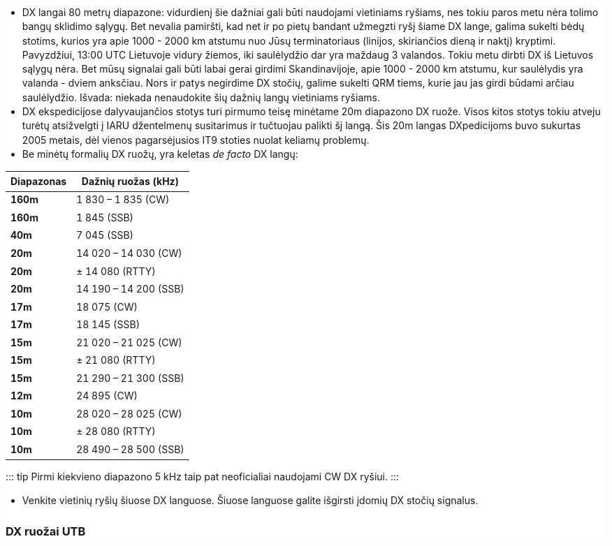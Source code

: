 - DX langai 80 metrų diapazone: vidurdienį šie dažniai gali būti naudojami vietiniams ryšiams, nes tokiu paros metu nėra tolimo bangų sklidimo sąlygų. Bet nevalia pamiršti, kad net ir po pietų bandant užmegzti ryšį šiame DX lange, galima sukelti bėdų stotims, kurios yra apie 1000 - 2000 km atstumu nuo Jūsų terminatoriaus (linijos, skiriančios dieną ir naktį) kryptimi. Pavyzdžiui, 13:00 UTC Lietuvoje vidury žiemos, iki saulėlydžio dar yra maždaug 3 valandos. Tokiu metu dirbti DX iš Lietuvos sąlygų nėra. Bet mūsų signalai gali būti labai gerai girdimi Skandinavijoje, apie 1000 - 2000 km atstumu, kur saulėlydis yra valanda - dviem anksčiau. Nors ir patys negirdime DX stočių, galime sukelti QRM tiems, kurie jau jas girdi būdami arčiau saulėlydžio. Išvada: niekada nenaudokite šių dažnių langų vietiniams ryšiams.
- DX ekspedicijose dalyvaujančios stotys turi pirmumo teisę minėtame 20m diapazono DX ruože. Visos kitos stotys tokiu atveju turėtų atsižvelgti į IARU džentelmenų susitarimus ir tučtuojau palikti šį langą. Šis 20m langas DXpedicijoms buvo sukurtas 2005 metais, dėl vienos pagarsėjusios IT9 stoties nuolat keliamų problemų.
- Be minėtų formalių DX ruožų, yra keletas _de facto_ DX langų:

| Diapazonas | Dažnių ruožas (kHz)   |
| ---------- | --------------------- |
| **160m**   | 1 830 – 1 835 (CW)    |
| **160m**   | 1 845 (SSB)           |
| **40m**    | 7 045 (SSB)           |
| **20m**    | 14 020 – 14 030 (CW)  |
| **20m**    | ± 14 080 (RTTY)       |
| **20m**    | 14 190 – 14 200 (SSB) |
| **17m**    | 18 075 (CW)           |
| **17m**    | 18 145 (SSB)          |
| **15m**    | 21 020 – 21 025 (CW)  |
| **15m**    | ± 21 080 (RTTY)       |
| **15m**    | 21 290 – 21 300 (SSB) |
| **12m**    | 24 895 (CW)           |
| **10m**    | 28 020 – 28 025 (CW)  |
| **10m**    | ± 28 080 (RTTY)       |
| **10m**    | 28 490 – 28 500 (SSB) |

::: tip
Pirmi kiekvieno diapazono 5 kHz taip pat neoficialiai naudojami CW DX ryšiui.
:::

- Venkite vietinių ryšių šiuose DX languose. Šiuose languose galite išgirsti įdomių DX stočių signalus.

### DX ruožai UTB
